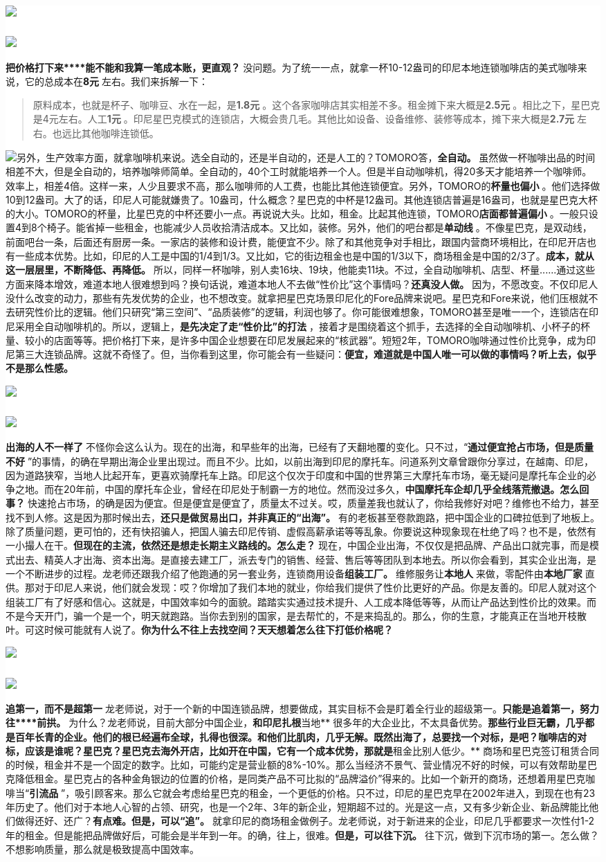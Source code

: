 ![](https://mmbiz.qpic.cn/sz_mmbiz_png/Eia1pKbzLGbQy8AT6fe7zedEldxnthOTZ63Fl0y8Eibx1nhIQYHdvPurEvhFUDoCy13oiar97S2d5W21GhpQK4Feg/640?wx_fmt=other&from;=appmsg&wxfrom;=5&wx;_lazy=1&wx;_co=1&tp;=webp)

###
![](https://mmbiz.qpic.cn/sz_mmbiz_png/Eia1pKbzLGbQy8AT6fe7zedEldxnthOTZuF5ZaGtL8EWmZAhCkrhxAP6uR427TTGt6t7eYFr5GtnTiblfByIcicWg/640?wx_fmt=other&from;=appmsg&wxfrom;=5&wx;_lazy=1&wx;_co=1&tp;=webp)

**把价格打下来****能不能和我算一笔成本账，更直观？**
没问题。为了统一一点，就拿一杯10-12盎司的印尼本地连锁咖啡店的美式咖啡来说，它的总成本在**8元** 左右。我们来拆解一下：

> 原料成本，也就是杯子、咖啡豆、水在一起，是**1.8元** 。这个各家咖啡店其实相差不多。租金摊下来大概是**2.5元**
> 。相比之下，星巴克是4元左右。人工**1元** 。印尼星巴克模式的连锁店，大概会贵几毛。其他比如设备、设备维修、装修等成本，摊下来大概是**2.7元**
> 左右。也远比其他咖啡连锁低。

![](https://mmbiz.qpic.cn/sz_mmbiz_jpg/Eia1pKbzLGbRU0Op2gRwuyNcWiajl2kViaLRAte3wv9GgNCxqfshVIUQvSBA2Xia6GY61CVCx4XOfjnBPDN4HRQGkg/640?wx_fmt=jpeg&from;=appmsg)另外，生产效率方面，就拿咖啡机来说。选全自动的，还是半自动的，还是人工的？TOMORO答，**全自动。**
虽然做一杯咖啡出品的时间相差不大，但是全自动的，培养咖啡师简单。全自动的，40个工时就能培养一个人。但是半自动咖啡机，得20多天才能培养一个咖啡师。效率上，相差4倍。这样一来，人少且要求不高，那么咖啡师的人工费，也能比其他连锁便宜。另外，TOMORO的**杯量也偏小**
。他们选择做10到12盎司。大了的话，印尼人可能就嫌贵了。10盎司，什么概念？星巴克的中杯是12盎司。其他连锁店普遍是16盎司，也就是星巴克大杯的大小。TOMORO的杯量，比星巴克的中杯还要小一点。再说说大头。比如，租金。比起其他连锁，TOMORO**店面都普遍偏小**
。一般只设置4到8个椅子。能省掉一些租金，也能减少人员收拾清洁成本。又比如，装修。另外，他们的吧台都是**单动线**
。不像星巴克，是双动线，前面吧台一条，后面还有厨房一条。一家店的装修和设计费，能便宜不少。除了和其他竞争对手相比，跟国内营商环境相比，在印尼开店也有一些成本优势。比如，印尼的人工是中国的1/4到1/3。又比如，它的街边租金也是中国的1/3以下，商场租金是中国的2/3了。**成本，就从这一层层里，不断降低、再降低。**
所以，同样一杯咖啡，别人卖16块、19块，他能卖11块。不过，全自动咖啡机、店型、杯量......通过这些方面来降本增效，难道本地人很难想到吗？换句话说，难道本地人不去做“性价比”这个事情吗？**还真没人做。**
因为，不愿改变。不仅印尼人没什么改变的动力，那些有先发优势的企业，也不想改变。就拿把星巴克场景印尼化的Fore品牌来说吧。星巴克和Fore来说，他们压根就不去研究性价比的逻辑。他们只研究“第三空间”、“品质装修”的逻辑，利润也够了。你可能很难想象，TOMORO甚至是唯一一个，连锁店在印尼采用全自动咖啡机的。所以，逻辑上，**是先决定了走“性价比”的打法**
，接着才是围绕着这个抓手，去选择的全自动咖啡机、小杯子的杯量、较小的店面等等。把价格打下来，是许多中国企业想要在印尼发展起来的“核武器”。短短2年，TOMORO咖啡通过性价比竞争，成为印尼第三大连锁品牌。这就不奇怪了。但，当你看到这里，你可能会有一些疑问：**便宜，难道就是中国人唯一可以做的事情吗？听上去，似乎不是那么性感。**

![](https://mmbiz.qpic.cn/sz_mmbiz_png/Eia1pKbzLGbQy8AT6fe7zedEldxnthOTZ63Fl0y8Eibx1nhIQYHdvPurEvhFUDoCy13oiar97S2d5W21GhpQK4Feg/640?wx_fmt=other&from;=appmsg&wxfrom;=5&wx;_lazy=1&wx;_co=1&tp;=webp)

###
![](https://mmbiz.qpic.cn/sz_mmbiz_png/Eia1pKbzLGbQy8AT6fe7zedEldxnthOTZwIKroNq5fSJMq2Uic6Ih1UsqScXgRia8ucsiaq2xlFndw6KkhadpIRBRw/640?wx_fmt=other&from;=appmsg&wxfrom;=5&wx;_lazy=1&wx;_co=1&tp;=webp)

**出海的人不一样了** 不怪你会这么认为。现在的出海，和早些年的出海，已经有了天翻地覆的变化。只不过，“**通过便宜抢占市场，但是质量不好**
”的事情，的确在早期出海企业里出现过。而且不少。比如，以前出海到印尼的摩托车。问道系列文章曾跟你分享过，在越南、印尼，因为道路狭窄，当地人比起开车，更喜欢骑摩托车上路。印尼这个仅次于印度和中国的世界第三大摩托车市场，毫无疑问是摩托车企业的必争之地。而在20年前，中国的摩托车企业，曾经在印尼处于制霸一方的地位。然而没过多久，**中国摩托车企却几乎全线落荒撤退。怎么回事？**
快速抢占市场，的确是因为便宜。但是便宜是便宜了，质量太不过关。哎，质量差我也就认了，你给我修好对吧？维修也不给力，甚至找不到人修。这是因为那时候出去，**还只是做贸易出口，并非真正的“出海”。**
有的老板甚至卷款跑路，把中国企业的口碑拉低到了地板上。除了质量问题，更可怕的，还有快招骗人，把国人骗去印尼传销、虚假高薪承诺等等乱象。你要说这种现象现在杜绝了吗？也不是，依然有一小撮人在干。**但现在的主流，依然还是想走长期主义路线的。怎么走？**
现在，中国企业出海，不仅仅是把品牌、产品出口就完事，而是模式出去、精英人才出海、资本出海。是直接去建工厂，派去专门的销售、经营、售后等等团队到本地去。所以你会看到，其实企业出海，是一个不断进步的过程。龙老师还跟我介绍了他跑通的另一套业务，连锁商用设备**组装工厂。**
维修服务让**本地人** 来做，零配件由**本地厂家**
直供。那对于印尼人来说，他们就会发现：哎？你增加了我们本地的就业，你给我们提供了性价比更好的产品。你是友善的。印尼人就对这个组装工厂有了好感和信心。这就是，中国效率如今的面貌。踏踏实实通过技术提升、人工成本降低等等，从而让产品达到性价比的效果。而不是今天开门，骗一个是一个，明天就跑路。当你去到别的国家，是去帮忙的，不是来捣乱的。那么，你的生意，才能真正在当地开枝散叶。可这时候可能就有人说了。**你为什么不往上去找空间？天天想着怎么往下打低价格呢？**

![](https://mmbiz.qpic.cn/sz_mmbiz_png/Eia1pKbzLGbQy8AT6fe7zedEldxnthOTZ63Fl0y8Eibx1nhIQYHdvPurEvhFUDoCy13oiar97S2d5W21GhpQK4Feg/640?wx_fmt=other&from;=appmsg&wxfrom;=5&wx;_lazy=1&wx;_co=1&tp;=webp)

###
![](https://mmbiz.qpic.cn/sz_mmbiz_png/Eia1pKbzLGbQy8AT6fe7zedEldxnthOTZyWSuiaYo4n79Hpjy6iaOSPgNQ7vLKkyhp3bvqmMibiclAiarGO9T8BOTznA/640?wx_fmt=other&from;=appmsg&wxfrom;=5&wx;_lazy=1&wx;_co=1&tp;=webp)

**追第一，而不是超第一** 龙老师说，对于一个新的中国连锁品牌，想要做成，其实目标不会是盯着全行业的超级第一。**只能是追着第一，努力往****前拱。**
为什么？龙老师说，目前大部分中国企业，**和印尼扎根**当地**
很多年的大企业比，不太具备优势。**那些行业巨无霸，几乎都是百年长青的企业。他们的根已经遍布全球，扎得也很深。和他们比肌肉，几乎无解。既然出海了，总要找一个对标，是吧？咖啡店的对标，应该是谁呢？星巴克？星巴克去海外开店，比如开在中国，它有一个成本优势，那就是**租金比别人低少。**
商场和星巴克签订租赁合同的时候，租金并不是一个固定的数字。比如，可能约定是营业额的8%-10%。那么当经济不景气、营业情况不好的时候，可以有效帮助星巴克降低租金。星巴克占的各种金角银边的位置的价格，是同类产品不可比拟的“品牌溢价”得来的。比如一个新开的商场，还想着用星巴克咖啡当“**引流品**
”，吸引顾客来。那么它就会考虑给星巴克的租金，一个更低的价格。只不过，印尼的星巴克早在2002年进入，到现在也有23年历史了。他们对于本地人心智的占领、研究，也是一个2年、3年的新企业，短期超不过的。光是这一点，又有多少新企业、新品牌能比他们做得还好、还广？**有点难。但是，可以“追”。**
就拿印尼的商场租金做例子。龙老师说，对于新进来的企业，印尼几乎都要求一次性付1-2年的租金。但是能把品牌做好后，可能会是半年到一年。的确，往上，很难。**但是，可以往下沉。**
往下沉，做到下沉市场的第一。怎么做？不想影响质量，那么就是极致提高中国效率。
